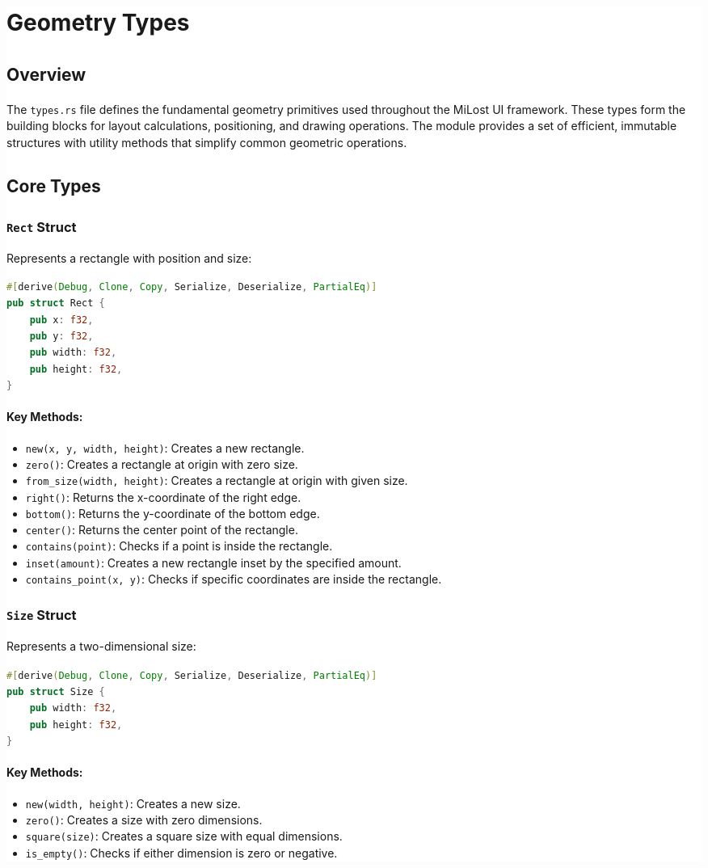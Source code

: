 # Geometry Types

## Overview

The `types.rs` file defines the fundamental geometry primitives used throughout the MiLost UI framework. These types form the building blocks for layout calculations, positioning, and drawing operations. The module provides a set of efficient, immutable structures with utility methods that simplify common geometric operations.

## Core Types

### `Rect` Struct

Represents a rectangle with position and size:

```rust
#[derive(Debug, Clone, Copy, Serialize, Deserialize, PartialEq)]
pub struct Rect {
    pub x: f32,
    pub y: f32,
    pub width: f32,
    pub height: f32,
}
```

#### Key Methods:

- `new(x, y, width, height)`: Creates a new rectangle.
- `zero()`: Creates a rectangle at origin with zero size.
- `from_size(width, height)`: Creates a rectangle at origin with given size.
- `right()`: Returns the x-coordinate of the right edge.
- `bottom()`: Returns the y-coordinate of the bottom edge.
- `center()`: Returns the center point of the rectangle.
- `contains(point)`: Checks if a point is inside the rectangle.
- `inset(amount)`: Creates a new rectangle inset by the specified amount.
- `contains_point(x, y)`: Checks if specific coordinates are inside the rectangle.

### `Size` Struct

Represents a two-dimensional size:

```rust
#[derive(Debug, Clone, Copy, Serialize, Deserialize, PartialEq)]
pub struct Size {
    pub width: f32,
    pub height: f32,
}
```

#### Key Methods:

- `new(width, height)`: Creates a new size.
- `zero()`: Creates a size with zero dimensions.
- `square(size)`: Creates a square size with equal dimensions.
- `is_empty()`: Checks if either dimension is zero or negative.
